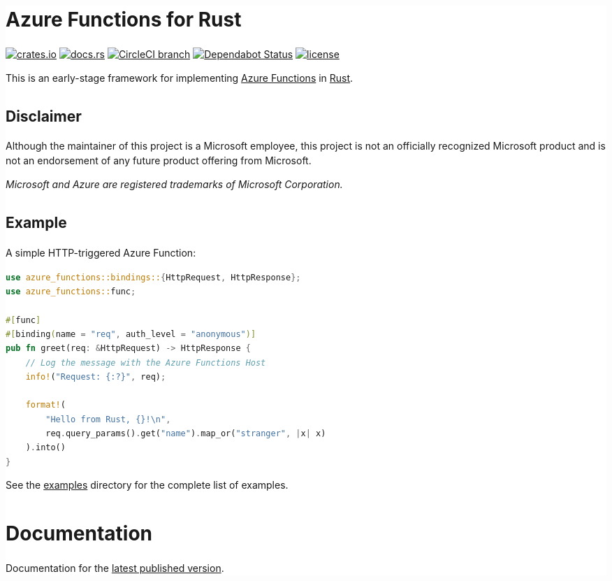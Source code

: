 # Azure Functions for Rust

[![crates.io](https://img.shields.io/crates/v/azure-functions.svg)](https://crates.io/crates/azure-functions)
[![docs.rs](https://docs.rs/azure-functions/badge.svg)](https://docs.rs/azure-functions)
[![CircleCI branch](https://img.shields.io/circleci/project/github/peterhuene/azure-functions-rs/master.svg)](https://circleci.com/gh/peterhuene/azure-functions-rs/tree/master)
[![Dependabot Status](https://api.dependabot.com/badges/status?host=github&repo=peterhuene/azure-functions-rs)](https://dependabot.com)
[![license](https://img.shields.io/crates/l/azure-functions.svg)](https://github.com/peterhuene/azure-functions-rs/blob/master/LICENSE)

This is an early-stage framework for implementing [Azure Functions](https://azure.microsoft.com/en-us/services/functions/)
in [Rust](https://www.rust-lang.org/en-US/).

## Disclaimer

Although the maintainer of this project is a Microsoft employee, this project is not an officially recognized Microsoft product and is not an endorsement of any future product offering from Microsoft.

_Microsoft and Azure are registered trademarks of Microsoft Corporation._

## Example

A simple HTTP-triggered Azure Function:

```rust
use azure_functions::bindings::{HttpRequest, HttpResponse};
use azure_functions::func;

#[func]
#[binding(name = "req", auth_level = "anonymous")]
pub fn greet(req: &HttpRequest) -> HttpResponse {
    // Log the message with the Azure Functions Host
    info!("Request: {:?}", req);

    format!(
        "Hello from Rust, {}!\n",
        req.query_params().get("name").map_or("stranger", |x| x)
    ).into()
}
```

See the [examples](https://github.com/peterhuene/azure-functions-rs/tree/master/examples) directory for the complete list of examples.

# Documentation

Documentation for the [latest published version](https://docs.rs/azure-functions).
